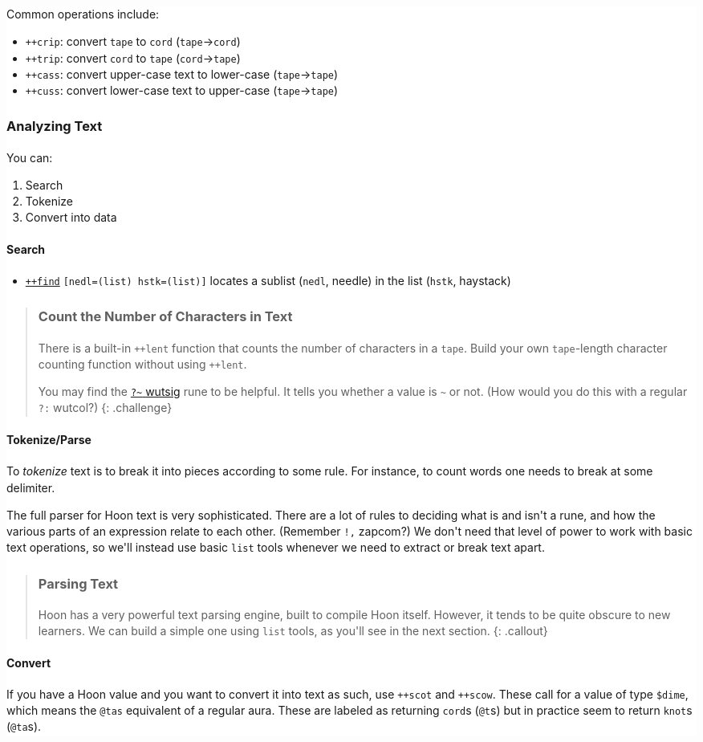 Common operations include:

- `++crip`: convert `tape` to `cord` (`tape`→`cord`)
- `++trip`: convert `cord` to `tape` (`cord`→`tape`)
- `++cass`: convert upper-case text to lower-case (`tape`→`tape`)
- `++cuss`: convert lower-case text to upper-case (`tape`→`tape`)


### Analyzing Text

You can:

1. Search
2. Tokenize
3. Convert into data

#### Search

- [`++find`](https://urbit.org/docs/hoon/reference/stdlib/2b#find) `[nedl=(list) hstk=(list)]` locates a sublist (`nedl`, needle) in the list (`hstk`, haystack)

> ### Count the Number of Characters in Text
>
> There is a built-in `++lent` function that counts the number
> of characters in a `tape`.  Build your own `tape`-length
> character counting function without using `++lent`. 
> 
> You may find the [`?~` wutsig](https://urbit.org/docs/hoon/reference/rune/wut#-wutsig) rune to be helpful.  It tells you whether a value is `~` or not.  (How would you do this with a regular `?:` wutcol?)
{: .challenge}

#### Tokenize/Parse

To _tokenize_ text is to break it into pieces according to some rule.  For instance, to count words one needs to break at some delimiter.

The full parser for Hoon text is very sophisticated.  There are a lot of rules to deciding what is and isn't a rune, and how the various parts of an expression relate to each other.  (Remember `!,` zapcom?)  We don't need that level of power to work with basic text operations, so we'll instead use basic `list` tools whenever we need to extract or break text apart.

> ### Parsing Text
>
> Hoon has a very powerful text parsing engine, built to compile
> Hoon itself.  However, it tends to be quite obscure to new
> learners.  We can build a simple one using `list` tools, as
> you'll see in the next section.
{: .callout}

#### Convert

If you have a Hoon value and you want to convert it into text as such, use `++scot` and `++scow`.  These call for a value of type `$dime`, which means the `@tas` equivalent of a regular aura.  These are labeled as returning `cord`s (`@t`s) but in practice seem to return `knot`s (`@ta`s).
